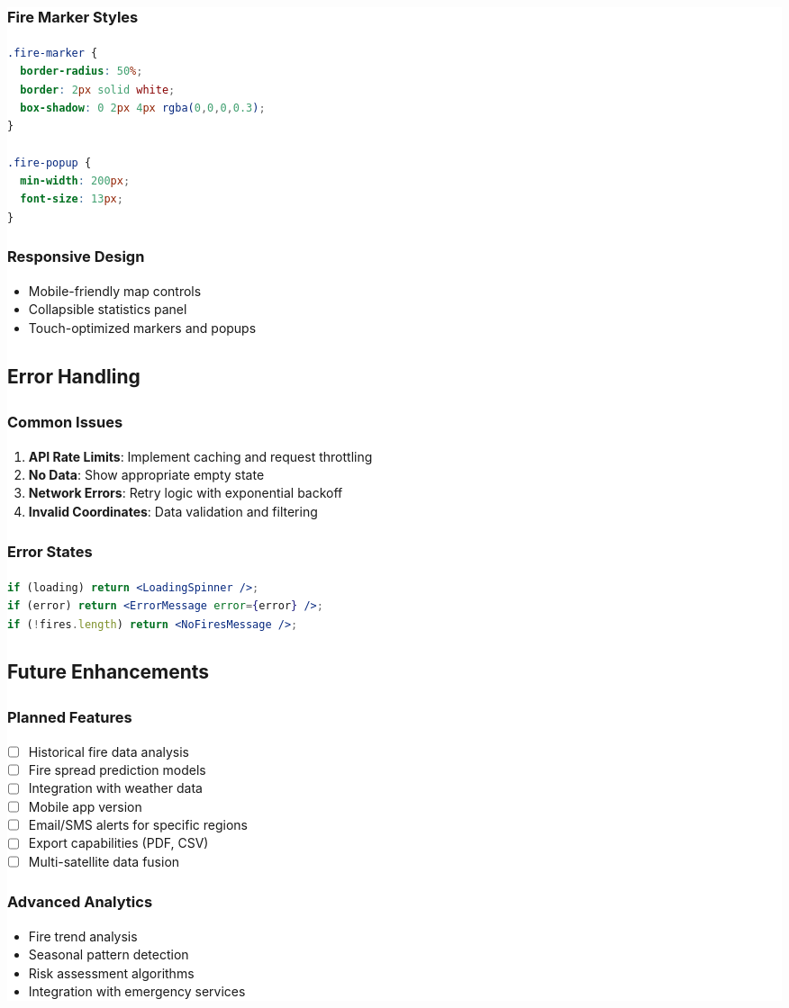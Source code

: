 ### Fire Marker Styles
```css
.fire-marker {
  border-radius: 50%;
  border: 2px solid white;
  box-shadow: 0 2px 4px rgba(0,0,0,0.3);
}

.fire-popup {
  min-width: 200px;
  font-size: 13px;
}
```

### Responsive Design
- Mobile-friendly map controls
- Collapsible statistics panel
- Touch-optimized markers and popups

## Error Handling

### Common Issues
1. **API Rate Limits**: Implement caching and request throttling
2. **No Data**: Show appropriate empty state
3. **Network Errors**: Retry logic with exponential backoff
4. **Invalid Coordinates**: Data validation and filtering

### Error States
```jsx
if (loading) return <LoadingSpinner />;
if (error) return <ErrorMessage error={error} />;
if (!fires.length) return <NoFiresMessage />;
```

## Future Enhancements

### Planned Features
- [ ] Historical fire data analysis
- [ ] Fire spread prediction models
- [ ] Integration with weather data
- [ ] Mobile app version
- [ ] Email/SMS alerts for specific regions
- [ ] Export capabilities (PDF, CSV)
- [ ] Multi-satellite data fusion

### Advanced Analytics
- Fire trend analysis
- Seasonal pattern detection
- Risk assessment algorithms
- Integration with emergency services
